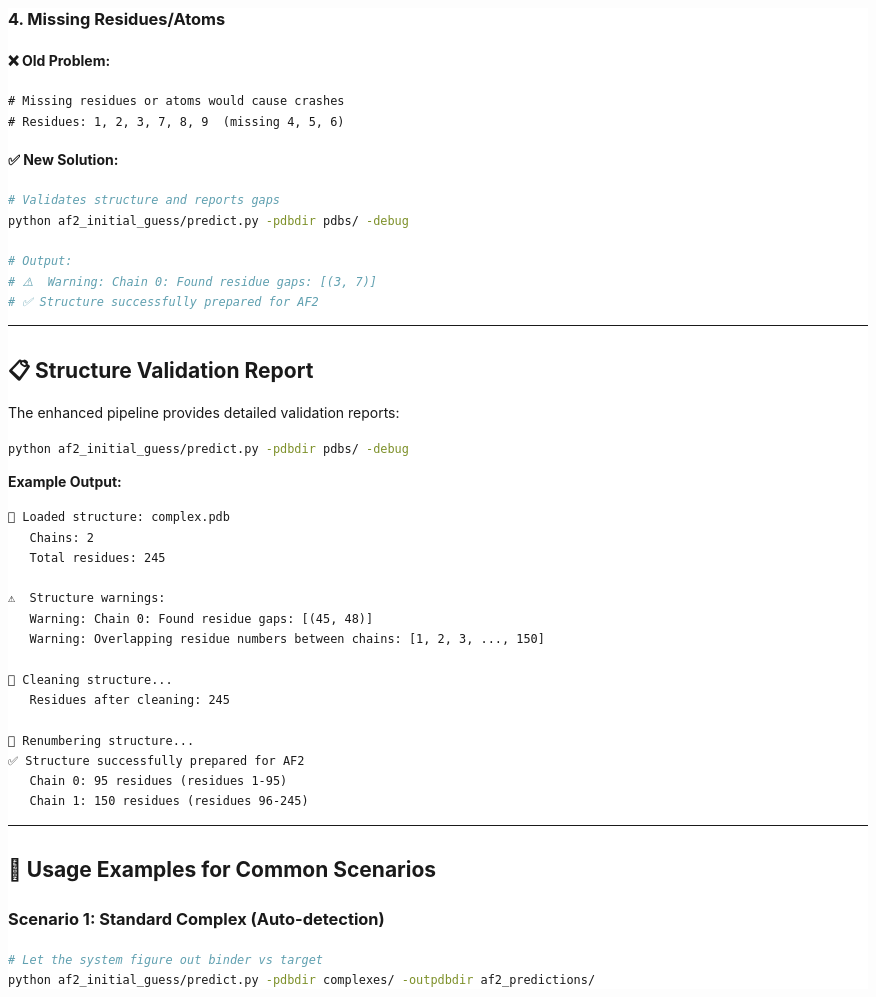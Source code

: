 ### 4. **Missing Residues/Atoms**

#### ❌ Old Problem:
```
# Missing residues or atoms would cause crashes
# Residues: 1, 2, 3, 7, 8, 9  (missing 4, 5, 6)
```

#### ✅ New Solution:
```bash
# Validates structure and reports gaps
python af2_initial_guess/predict.py -pdbdir pdbs/ -debug

# Output:
# ⚠️  Warning: Chain 0: Found residue gaps: [(3, 7)]
# ✅ Structure successfully prepared for AF2
```

---

## 📋 Structure Validation Report

The enhanced pipeline provides detailed validation reports:

```bash
python af2_initial_guess/predict.py -pdbdir pdbs/ -debug
```

**Example Output:**
```
📁 Loaded structure: complex.pdb
   Chains: 2
   Total residues: 245

⚠️  Structure warnings:
   Warning: Chain 0: Found residue gaps: [(45, 48)]
   Warning: Overlapping residue numbers between chains: [1, 2, 3, ..., 150]

🧹 Cleaning structure...
   Residues after cleaning: 245

🔢 Renumbering structure...
✅ Structure successfully prepared for AF2
   Chain 0: 95 residues (residues 1-95)
   Chain 1: 150 residues (residues 96-245)
```

---

## 🎯 Usage Examples for Common Scenarios

### Scenario 1: Standard Complex (Auto-detection)
```bash
# Let the system figure out binder vs target
python af2_initial_guess/predict.py -pdbdir complexes/ -outpdbdir af2_predictions/
```
